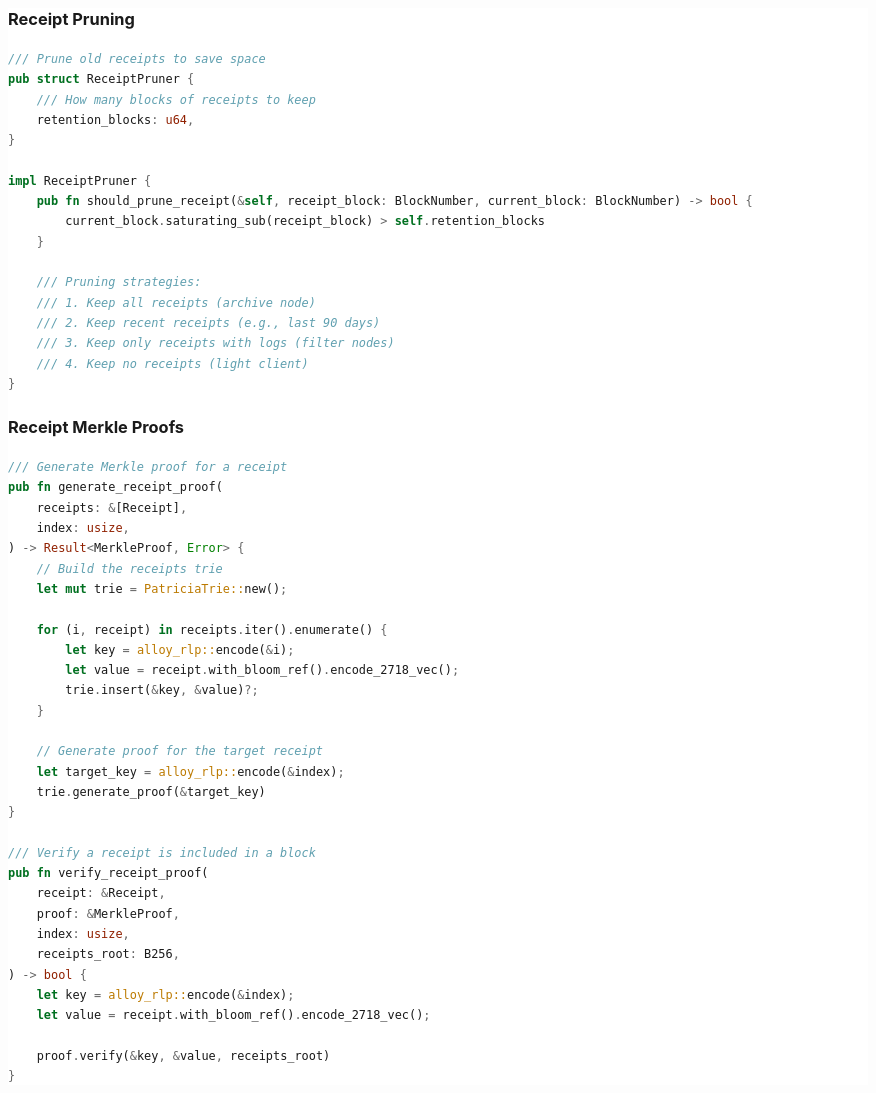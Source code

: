### Receipt Pruning

```rust
/// Prune old receipts to save space
pub struct ReceiptPruner {
    /// How many blocks of receipts to keep
    retention_blocks: u64,
}

impl ReceiptPruner {
    pub fn should_prune_receipt(&self, receipt_block: BlockNumber, current_block: BlockNumber) -> bool {
        current_block.saturating_sub(receipt_block) > self.retention_blocks
    }
    
    /// Pruning strategies:
    /// 1. Keep all receipts (archive node)
    /// 2. Keep recent receipts (e.g., last 90 days)
    /// 3. Keep only receipts with logs (filter nodes)
    /// 4. Keep no receipts (light client)
}
```

### Receipt Merkle Proofs

```rust
/// Generate Merkle proof for a receipt
pub fn generate_receipt_proof(
    receipts: &[Receipt],
    index: usize,
) -> Result<MerkleProof, Error> {
    // Build the receipts trie
    let mut trie = PatriciaTrie::new();
    
    for (i, receipt) in receipts.iter().enumerate() {
        let key = alloy_rlp::encode(&i);
        let value = receipt.with_bloom_ref().encode_2718_vec();
        trie.insert(&key, &value)?;
    }
    
    // Generate proof for the target receipt
    let target_key = alloy_rlp::encode(&index);
    trie.generate_proof(&target_key)
}

/// Verify a receipt is included in a block
pub fn verify_receipt_proof(
    receipt: &Receipt,
    proof: &MerkleProof,
    index: usize,
    receipts_root: B256,
) -> bool {
    let key = alloy_rlp::encode(&index);
    let value = receipt.with_bloom_ref().encode_2718_vec();
    
    proof.verify(&key, &value, receipts_root)
}
```
